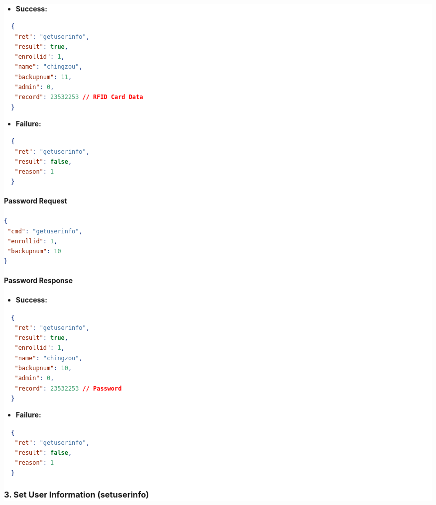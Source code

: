 - **Success:**  

```json
  {  
   "ret": "getuserinfo",  
   "result": true,  
   "enrollid": 1,  
   "name": "chingzou",  
   "backupnum": 11,  
   "admin": 0,  
   "record": 23532253 // RFID Card Data  
  }
```
- **Failure:**  

```json
  {  
   "ret": "getuserinfo",  
   "result": false,  
   "reason": 1  
  }
```
#### **Password Request**

```json
{  
 "cmd": "getuserinfo",  
 "enrollid": 1,  
 "backupnum": 10  
}
```
#### **Password Response**

- **Success:**  

```json
  {  
   "ret": "getuserinfo",  
   "result": true,  
   "enrollid": 1,  
   "name": "chingzou",  
   "backupnum": 10,  
   "admin": 0,  
   "record": 23532253 // Password  
  }
```
- **Failure:**  

```json
  {  
   "ret": "getuserinfo",  
   "result": false,  
   "reason": 1  
  }
```
### **3\. Set User Information (setuserinfo)**
